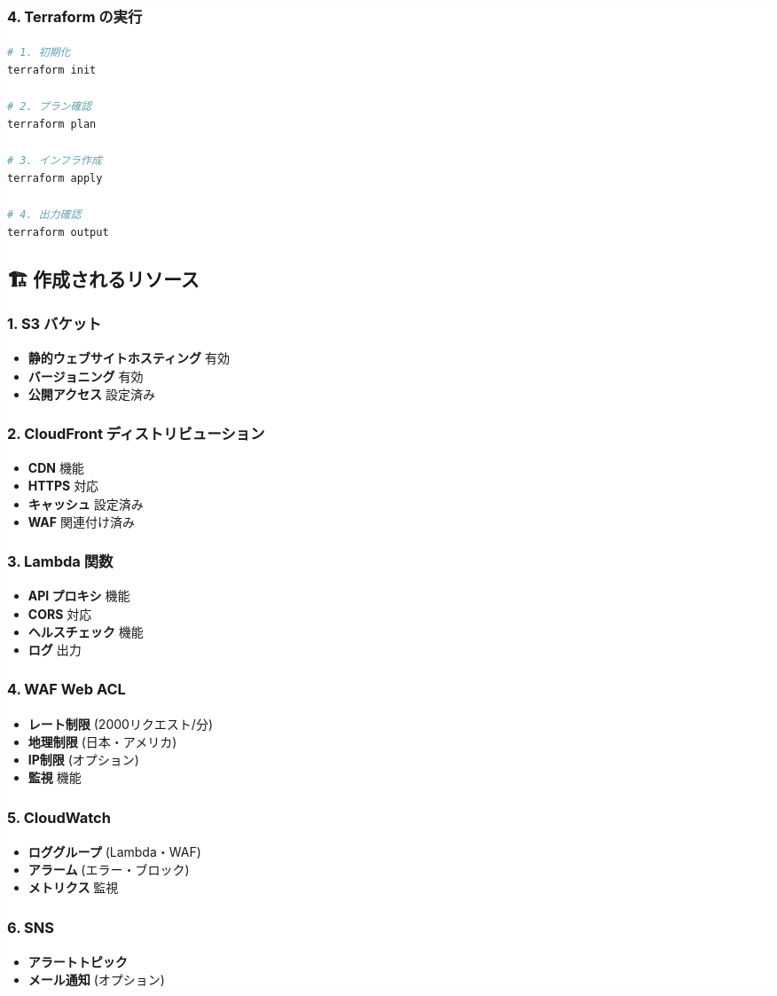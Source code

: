 ### 4. Terraform の実行

```bash
# 1. 初期化
terraform init

# 2. プラン確認
terraform plan

# 3. インフラ作成
terraform apply

# 4. 出力確認
terraform output
```

## 🏗️ 作成されるリソース

### 1. S3 バケット
- **静的ウェブサイトホスティング** 有効
- **バージョニング** 有効
- **公開アクセス** 設定済み

### 2. CloudFront ディストリビューション
- **CDN** 機能
- **HTTPS** 対応
- **キャッシュ** 設定済み
- **WAF** 関連付け済み

### 3. Lambda 関数
- **API プロキシ** 機能
- **CORS** 対応
- **ヘルスチェック** 機能
- **ログ** 出力

### 4. WAF Web ACL
- **レート制限** (2000リクエスト/分)
- **地理制限** (日本・アメリカ)
- **IP制限** (オプション)
- **監視** 機能

### 5. CloudWatch
- **ロググループ** (Lambda・WAF)
- **アラーム** (エラー・ブロック)
- **メトリクス** 監視

### 6. SNS
- **アラートトピック**
- **メール通知** (オプション)
